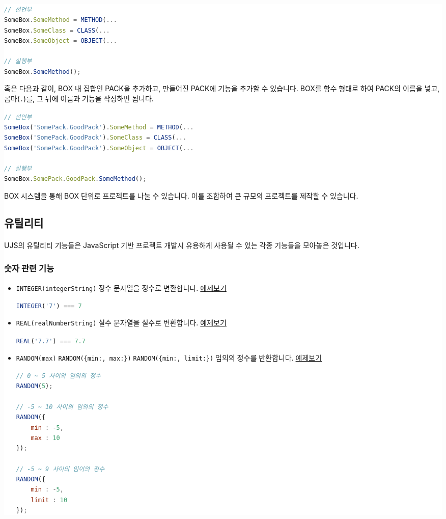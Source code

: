 ```javascript
// 선언부
SomeBox.SomeMethod = METHOD(...
SomeBox.SomeClass = CLASS(...
SomeBox.SomeObject = OBJECT(...

// 실행부
SomeBox.SomeMethod();
```

혹은 다음과 같이, BOX 내 집합인 PACK을 추가하고, 만들어진 PACK에 기능을 추가할 수 있습니다. BOX를 함수 형태로 하여 PACK의 이름을 넣고, 콤마(`.`)를, 그 뒤에 이름과 기능을 작성하면 됩니다.

```javascript
// 선언부
SomeBox('SomePack.GoodPack').SomeMethod = METHOD(...
SomeBox('SomePack.GoodPack').SomeClass = CLASS(...
SomeBox('SomePack.GoodPack').SomeObject = OBJECT(...

// 실행부
SomeBox.SomePack.GoodPack.SomeMethod();
```

BOX 시스템을 통해 BOX 단위로 프로젝트를 나눌 수 있습니다. 이를 조합하여 큰 규모의 프로젝트를 제작할 수 있습니다.

## 유틸리티
UJS의 유틸리티 기능들은 JavaScript 기반 프로젝트 개발시 유용하게 사용될 수 있는 각종 기능들을 모아놓은 것입니다.

### 숫자 관련 기능
* `INTEGER(integerString)` 정수 문자열을 정수로 변환합니다. [예제보기](../../EXAMPLES/COMMON/UTIL/NUMBER/INTEGER.js)

    ```javascript
    INTEGER('7') === 7
    ```

* `REAL(realNumberString)` 실수 문자열을 실수로 변환합니다. [예제보기](../../EXAMPLES/COMMON/UTIL/NUMBER/REAL.js)

    ```javascript
    REAL('7.7') === 7.7
    ```

* `RANDOM(max)` `RANDOM({min:, max:})` `RANDOM({min:, limit:})` 임의의 정수를 반환합니다. [예제보기](../../EXAMPLES/COMMON/UTIL/NUMBER/RANDOM.js)

    ```javascript
    // 0 ~ 5 사이의 임의의 정수
    RANDOM(5);
    
    // -5 ~ 10 사이의 임의의 정수
    RANDOM({
        min : -5,
        max : 10
    });
    
    // -5 ~ 9 사이의 임이의 정수
    RANDOM({
        min : -5,
        limit : 10
    });
    ```
